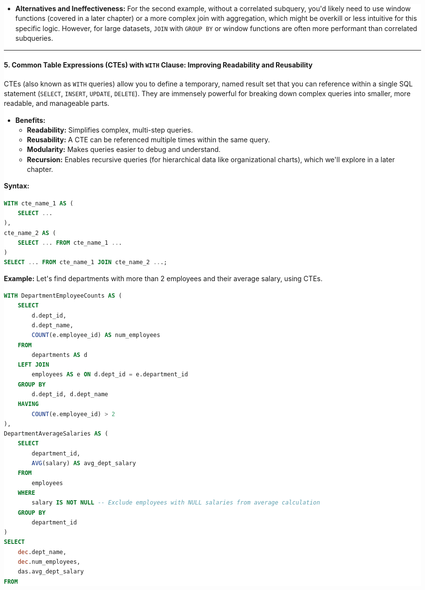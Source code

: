   * **Alternatives and Ineffectiveness:** For the second example, without a correlated subquery, you'd likely need to use window functions (covered in a later chapter) or a more complex join with aggregation, which might be overkill or less intuitive for this specific logic. However, for large datasets, `JOIN` with `GROUP BY` or window functions are often more performant than correlated subqueries.

-----

#### **5. Common Table Expressions (CTEs) with `WITH` Clause: Improving Readability and Reusability**

CTEs (also known as `WITH` queries) allow you to define a temporary, named result set that you can reference within a single SQL statement (`SELECT`, `INSERT`, `UPDATE`, `DELETE`). They are immensely powerful for breaking down complex queries into smaller, more readable, and manageable parts.

  * **Benefits:**
      * **Readability:** Simplifies complex, multi-step queries.
      * **Reusability:** A CTE can be referenced multiple times within the same query.
      * **Modularity:** Makes queries easier to debug and understand.
      * **Recursion:** Enables recursive queries (for hierarchical data like organizational charts), which we'll explore in a later chapter.

**Syntax:**

```sql
WITH cte_name_1 AS (
    SELECT ...
),
cte_name_2 AS (
    SELECT ... FROM cte_name_1 ...
)
SELECT ... FROM cte_name_1 JOIN cte_name_2 ...;
```

**Example:**
Let's find departments with more than 2 employees and their average salary, using CTEs.

```sql
WITH DepartmentEmployeeCounts AS (
    SELECT
        d.dept_id,
        d.dept_name,
        COUNT(e.employee_id) AS num_employees
    FROM
        departments AS d
    LEFT JOIN
        employees AS e ON d.dept_id = e.department_id
    GROUP BY
        d.dept_id, d.dept_name
    HAVING
        COUNT(e.employee_id) > 2
),
DepartmentAverageSalaries AS (
    SELECT
        department_id,
        AVG(salary) AS avg_dept_salary
    FROM
        employees
    WHERE
        salary IS NOT NULL -- Exclude employees with NULL salaries from average calculation
    GROUP BY
        department_id
)
SELECT
    dec.dept_name,
    dec.num_employees,
    das.avg_dept_salary
FROM
```